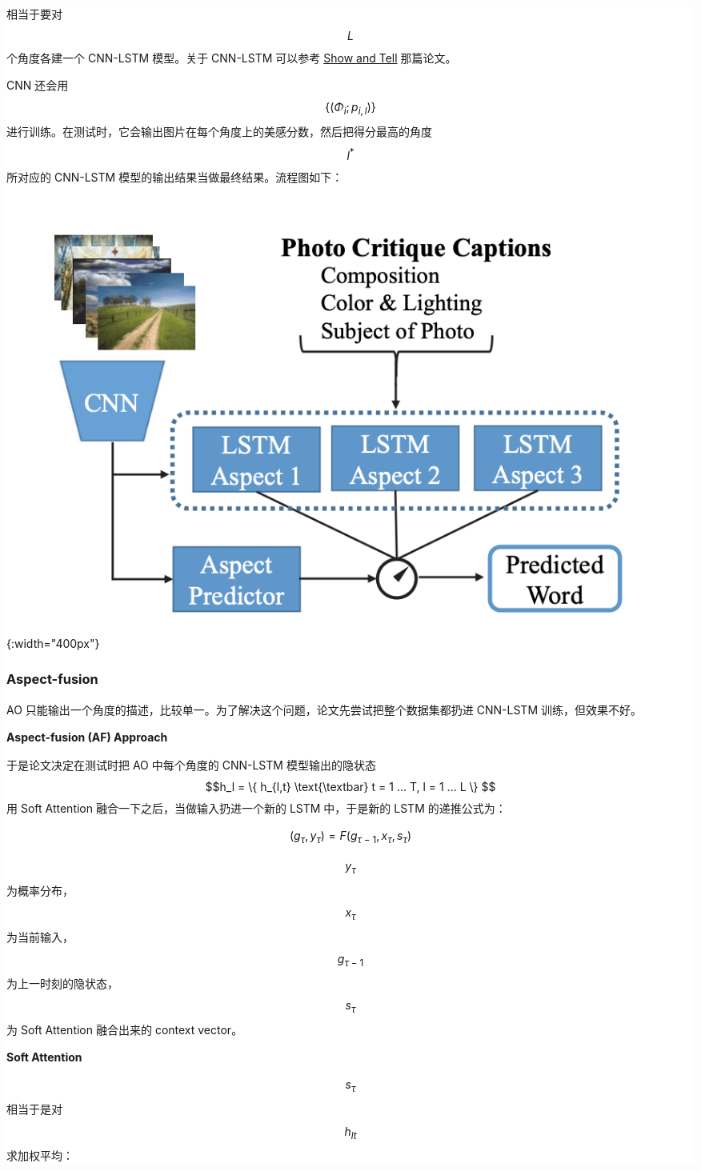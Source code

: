 相当于要对 $$L$$ 个角度各建一个 CNN-LSTM 模型。关于 CNN-LSTM 可以参考 [Show and Tell](#show-and-tell) 那篇论文。

CNN 还会用 $$\{ (\Phi_i; p_{i,l}) \}$$ 进行训练。在测试时，它会输出图片在每个角度上的美感分数，然后把得分最高的角度 $$l^*$$ 所对应的 CNN-LSTM 模型的输出结果当做最终结果。流程图如下：

![ao-approach](/img/in-post/2020-03-17/pccd/ao.png){:width="400px"}


### Aspect-fusion

AO 只能输出一个角度的描述，比较单一。为了解决这个问题，论文先尝试把整个数据集都扔进 CNN-LSTM 训练，但效果不好。

**Aspect-fusion (AF) Approach**

于是论文决定在测试时把 AO 中每个角度的 CNN-LSTM 模型输出的隐状态 $$h_l = \{ h_{l,t} \text{\textbar} t = 1 ... T, l = 1 ... L \} $$ 用 Soft Attention 融合一下之后，当做输入扔进一个新的 LSTM 中，于是新的 LSTM 的递推公式为：

$$
(g_{\tau}, y_{\tau} ) = F(g_{\tau-1}, x_{\tau}, s_{\tau} )
$$

$$y_{\tau}$$ 为概率分布，$$x_{\tau}$$ 为当前输入，$$g_{\tau - 1}$$ 为上一时刻的隐状态，$$s_{\tau}$$ 为 Soft Attention 融合出来的 context vector。


**Soft Attention**

$$s_{\tau}$$ 相当于是对 $$h_{lt}$$ 求加权平均：
